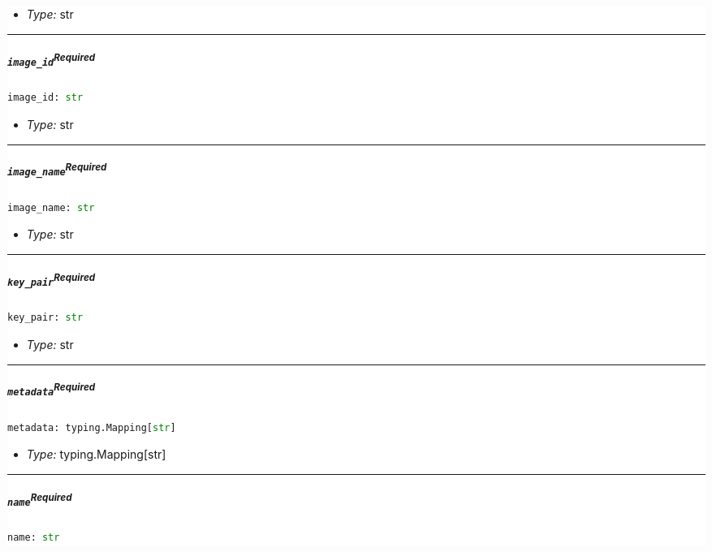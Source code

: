 - *Type:* str

---

##### `image_id`<sup>Required</sup> <a name="image_id" id="@cdktf/provider-opentelekomcloud.computeInstanceV2.ComputeInstanceV2.property.imageId"></a>

```python
image_id: str
```

- *Type:* str

---

##### `image_name`<sup>Required</sup> <a name="image_name" id="@cdktf/provider-opentelekomcloud.computeInstanceV2.ComputeInstanceV2.property.imageName"></a>

```python
image_name: str
```

- *Type:* str

---

##### `key_pair`<sup>Required</sup> <a name="key_pair" id="@cdktf/provider-opentelekomcloud.computeInstanceV2.ComputeInstanceV2.property.keyPair"></a>

```python
key_pair: str
```

- *Type:* str

---

##### `metadata`<sup>Required</sup> <a name="metadata" id="@cdktf/provider-opentelekomcloud.computeInstanceV2.ComputeInstanceV2.property.metadata"></a>

```python
metadata: typing.Mapping[str]
```

- *Type:* typing.Mapping[str]

---

##### `name`<sup>Required</sup> <a name="name" id="@cdktf/provider-opentelekomcloud.computeInstanceV2.ComputeInstanceV2.property.name"></a>

```python
name: str
```
